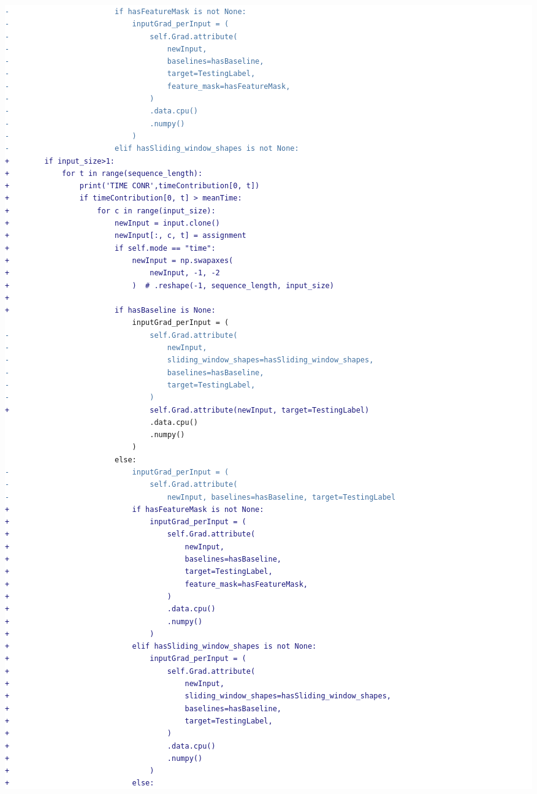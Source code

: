 ```diff
-                        if hasFeatureMask is not None:
-                            inputGrad_perInput = (
-                                self.Grad.attribute(
-                                    newInput,
-                                    baselines=hasBaseline,
-                                    target=TestingLabel,
-                                    feature_mask=hasFeatureMask,
-                                )
-                                .data.cpu()
-                                .numpy()
-                            )
-                        elif hasSliding_window_shapes is not None:
+        if input_size>1:
+            for t in range(sequence_length):
+                print('TIME CONR',timeContribution[0, t])
+                if timeContribution[0, t] > meanTime:
+                    for c in range(input_size):
+                        newInput = input.clone()
+                        newInput[:, c, t] = assignment
+                        if self.mode == "time":
+                            newInput = np.swapaxes(
+                                newInput, -1, -2
+                            )  # .reshape(-1, sequence_length, input_size)
+
+                        if hasBaseline is None:
                             inputGrad_perInput = (
-                                self.Grad.attribute(
-                                    newInput,
-                                    sliding_window_shapes=hasSliding_window_shapes,
-                                    baselines=hasBaseline,
-                                    target=TestingLabel,
-                                )
+                                self.Grad.attribute(newInput, target=TestingLabel)
                                 .data.cpu()
                                 .numpy()
                             )
                         else:
-                            inputGrad_perInput = (
-                                self.Grad.attribute(
-                                    newInput, baselines=hasBaseline, target=TestingLabel
+                            if hasFeatureMask is not None:
+                                inputGrad_perInput = (
+                                    self.Grad.attribute(
+                                        newInput,
+                                        baselines=hasBaseline,
+                                        target=TestingLabel,
+                                        feature_mask=hasFeatureMask,
+                                    )
+                                    .data.cpu()
+                                    .numpy()
+                                )
+                            elif hasSliding_window_shapes is not None:
+                                inputGrad_perInput = (
+                                    self.Grad.attribute(
+                                        newInput,
+                                        sliding_window_shapes=hasSliding_window_shapes,
+                                        baselines=hasBaseline,
+                                        target=TestingLabel,
+                                    )
+                                    .data.cpu()
+                                    .numpy()
+                                )
+                            else:
```